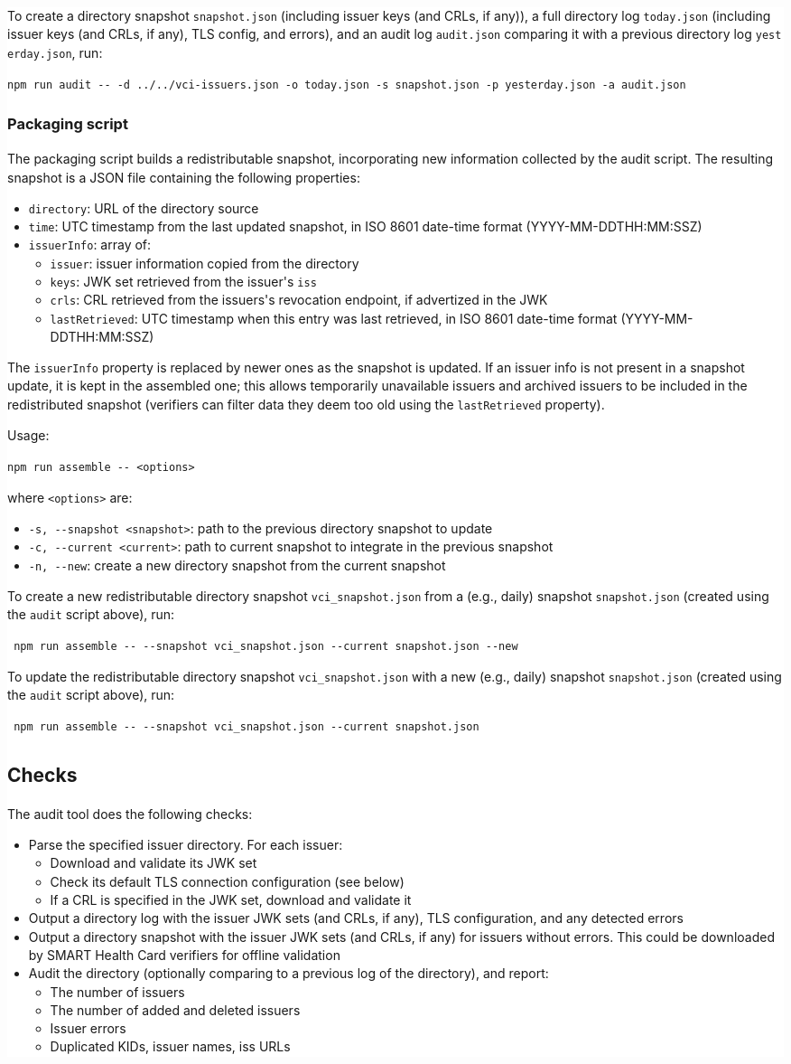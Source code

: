 To create a directory snapshot `snapshot.json` (including issuer keys (and CRLs, if any)), a full directory log `today.json` (including issuer keys (and CRLs, if any), TLS config, and errors), and an audit log `audit.json` comparing it with a previous directory log `yesterday.json`, run:
```
npm run audit -- -d ../../vci-issuers.json -o today.json -s snapshot.json -p yesterday.json -a audit.json
```

### Packaging script

The packaging script builds a redistributable snapshot, incorporating new information collected by the audit script. The resulting snapshot is a JSON file containing the following properties:
* `directory`: URL of the directory source
* `time`: UTC timestamp from the last updated snapshot, in ISO 8601 date-time format (YYYY-MM-DDTHH:MM:SSZ)
* `issuerInfo`: array of:
  * `issuer`: issuer information copied from the directory
  * `keys`: JWK set retrieved from the issuer's `iss`
  * `crls`: CRL retrieved from the issuers's revocation endpoint, if advertized in the JWK
  * `lastRetrieved`: UTC timestamp when this entry was last retrieved, in ISO 8601 date-time format (YYYY-MM-DDTHH:MM:SSZ)

The `issuerInfo` property is replaced by newer ones as the snapshot is updated. If an issuer info is not present in a snapshot update, it is kept in the assembled one; this allows temporarily unavailable issuers and archived issuers to be included in the redistributed snapshot (verifiers can filter data they deem too old using the `lastRetrieved` property).

Usage:
```
npm run assemble -- <options>
```
where `<options>` are:
- `-s, --snapshot <snapshot>`: path to the previous directory snapshot to update
- `-c, --current <current>`: path to current snapshot to integrate in the previous snapshot
- `-n, --new`: create a new directory snapshot from the current snapshot

To create a new redistributable directory snapshot `vci_snapshot.json` from a (e.g., daily) snapshot `snapshot.json` (created using the `audit` script above), run:
```
 npm run assemble -- --snapshot vci_snapshot.json --current snapshot.json --new
```

To update the redistributable directory snapshot `vci_snapshot.json` with a new (e.g., daily) snapshot `snapshot.json` (created using the `audit` script above), run:
```
 npm run assemble -- --snapshot vci_snapshot.json --current snapshot.json
```

## Checks

The audit tool does the following checks:
 - Parse the specified issuer directory. For each issuer:
   - Download and validate its JWK set
   - Check its default TLS connection configuration (see below)
   - If a CRL is specified in the JWK set, download and validate it
 - Output a directory log with the issuer JWK sets (and CRLs, if any), TLS configuration, and any detected errors
 - Output a directory snapshot with the issuer JWK sets (and CRLs, if any) for issuers without errors. This could be downloaded by SMART Health Card verifiers for offline validation
 - Audit the directory (optionally comparing to a previous log of the directory), and report:
   - The number of issuers
   - The number of added and deleted issuers
   - Issuer errors
   - Duplicated KIDs, issuer names, iss URLs

